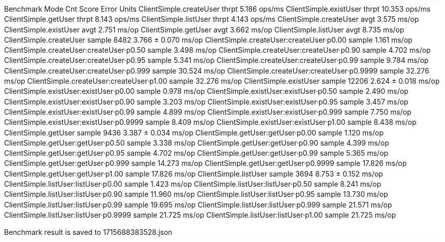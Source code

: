 Benchmark                                     Mode    Cnt   Score   Error   Units
ClientSimple.createUser                      thrpt          5.186          ops/ms
ClientSimple.existUser                       thrpt         10.353          ops/ms
ClientSimple.getUser                         thrpt          8.143          ops/ms
ClientSimple.listUser                        thrpt          4.143          ops/ms
ClientSimple.createUser                       avgt          3.575           ms/op
ClientSimple.existUser                        avgt          2.751           ms/op
ClientSimple.getUser                          avgt          3.662           ms/op
ClientSimple.listUser                         avgt          8.735           ms/op
ClientSimple.createUser                     sample   8482   3.766 ± 0.070   ms/op
ClientSimple.createUser:createUser·p0.00    sample          1.161           ms/op
ClientSimple.createUser:createUser·p0.50    sample          3.498           ms/op
ClientSimple.createUser:createUser·p0.90    sample          4.702           ms/op
ClientSimple.createUser:createUser·p0.95    sample          5.341           ms/op
ClientSimple.createUser:createUser·p0.99    sample          9.784           ms/op
ClientSimple.createUser:createUser·p0.999   sample         30.524           ms/op
ClientSimple.createUser:createUser·p0.9999  sample         32.276           ms/op
ClientSimple.createUser:createUser·p1.00    sample         32.276           ms/op
ClientSimple.existUser                      sample  12206   2.624 ± 0.018   ms/op
ClientSimple.existUser:existUser·p0.00      sample          0.978           ms/op
ClientSimple.existUser:existUser·p0.50      sample          2.490           ms/op
ClientSimple.existUser:existUser·p0.90      sample          3.203           ms/op
ClientSimple.existUser:existUser·p0.95      sample          3.457           ms/op
ClientSimple.existUser:existUser·p0.99      sample          4.899           ms/op
ClientSimple.existUser:existUser·p0.999     sample          7.750           ms/op
ClientSimple.existUser:existUser·p0.9999    sample          8.409           ms/op
ClientSimple.existUser:existUser·p1.00      sample          8.438           ms/op
ClientSimple.getUser                        sample   9436   3.387 ± 0.034   ms/op
ClientSimple.getUser:getUser·p0.00          sample          1.120           ms/op
ClientSimple.getUser:getUser·p0.50          sample          3.338           ms/op
ClientSimple.getUser:getUser·p0.90          sample          4.399           ms/op
ClientSimple.getUser:getUser·p0.95          sample          4.702           ms/op
ClientSimple.getUser:getUser·p0.99          sample          5.365           ms/op
ClientSimple.getUser:getUser·p0.999         sample         14.273           ms/op
ClientSimple.getUser:getUser·p0.9999        sample         17.826           ms/op
ClientSimple.getUser:getUser·p1.00          sample         17.826           ms/op
ClientSimple.listUser                       sample   3694   8.753 ± 0.152   ms/op
ClientSimple.listUser:listUser·p0.00        sample          1.423           ms/op
ClientSimple.listUser:listUser·p0.50        sample          8.241           ms/op
ClientSimple.listUser:listUser·p0.90        sample         11.960           ms/op
ClientSimple.listUser:listUser·p0.95        sample         13.730           ms/op
ClientSimple.listUser:listUser·p0.99        sample         19.695           ms/op
ClientSimple.listUser:listUser·p0.999       sample         21.571           ms/op
ClientSimple.listUser:listUser·p0.9999      sample         21.725           ms/op
ClientSimple.listUser:listUser·p1.00        sample         21.725           ms/op

Benchmark result is saved to 1715688383528.json
